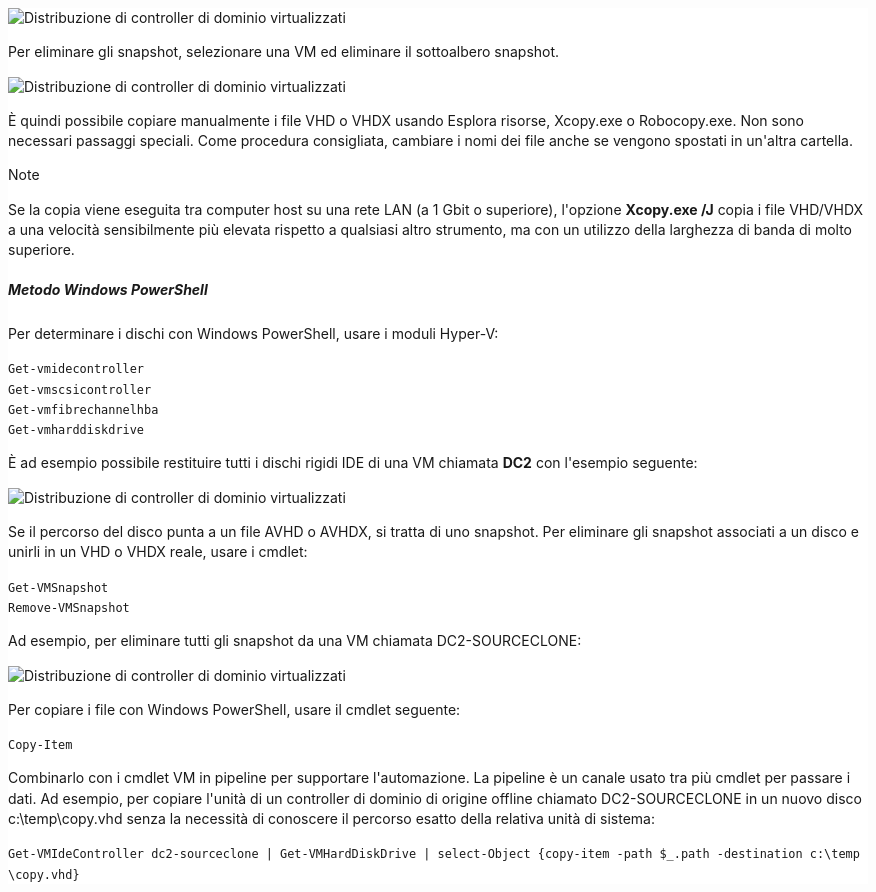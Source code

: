 ![Distribuzione di controller di dominio virtualizzati](media/Virtualized-Domain-Controller-Deployment-and-Configuration/ADDS_VDC_HyperVInspect.png)  
  
Per eliminare gli snapshot, selezionare una VM ed eliminare il sottoalbero snapshot.  
  
![Distribuzione di controller di dominio virtualizzati](media/Virtualized-Domain-Controller-Deployment-and-Configuration/ADDS_VDC_HyperVDeleteSnapshot.gif)  
  
È quindi possibile copiare manualmente i file VHD o VHDX usando Esplora risorse, Xcopy.exe o Robocopy.exe. Non sono necessari passaggi speciali. Come procedura consigliata, cambiare i nomi dei file anche se vengono spostati in un'altra cartella.  
  
> [!NOTE]  
> Se la copia viene eseguita tra computer host su una rete LAN (a 1 Gbit o superiore), l'opzione **Xcopy.exe /J** copia i file VHD/VHDX a una velocità sensibilmente più elevata rispetto a qualsiasi altro strumento, ma con un utilizzo della larghezza di banda di molto superiore.  
  
##### <a name="windows-powershell-method"></a>Metodo Windows PowerShell  
Per determinare i dischi con Windows PowerShell, usare i moduli Hyper-V:  
  
```  
Get-vmidecontroller  
Get-vmscsicontroller  
Get-vmfibrechannelhba  
Get-vmharddiskdrive  
```  
  
È ad esempio possibile restituire tutti i dischi rigidi IDE di una VM chiamata **DC2** con l'esempio seguente:  
  
![Distribuzione di controller di dominio virtualizzati](media/Virtualized-Domain-Controller-Deployment-and-Configuration/ADDS_VDC_ReturnIDE.png)  
  
Se il percorso del disco punta a un file AVHD o AVHDX, si tratta di uno snapshot. Per eliminare gli snapshot associati a un disco e unirli in un VHD o VHDX reale, usare i cmdlet:  
  
```  
Get-VMSnapshot  
Remove-VMSnapshot  
```  
  
Ad esempio, per eliminare tutti gli snapshot da una VM chiamata DC2-SOURCECLONE:  
  
![Distribuzione di controller di dominio virtualizzati](media/Virtualized-Domain-Controller-Deployment-and-Configuration/ADDS_VDC_DelSnapshots.png)  
  
Per copiare i file con Windows PowerShell, usare il cmdlet seguente:  
  
```  
Copy-Item  
```  
  
Combinarlo con i cmdlet VM in pipeline per supportare l'automazione. La pipeline è un canale usato tra più cmdlet per passare i dati. Ad esempio, per copiare l'unità di un controller di dominio di origine offline chiamato DC2-SOURCECLONE in un nuovo disco c:\temp\copy.vhd senza la necessità di conoscere il percorso esatto della relativa unità di sistema:  
  
```  
Get-VMIdeController dc2-sourceclone | Get-VMHardDiskDrive | select-Object {copy-item -path $_.path -destination c:\temp\copy.vhd}  
```  
  